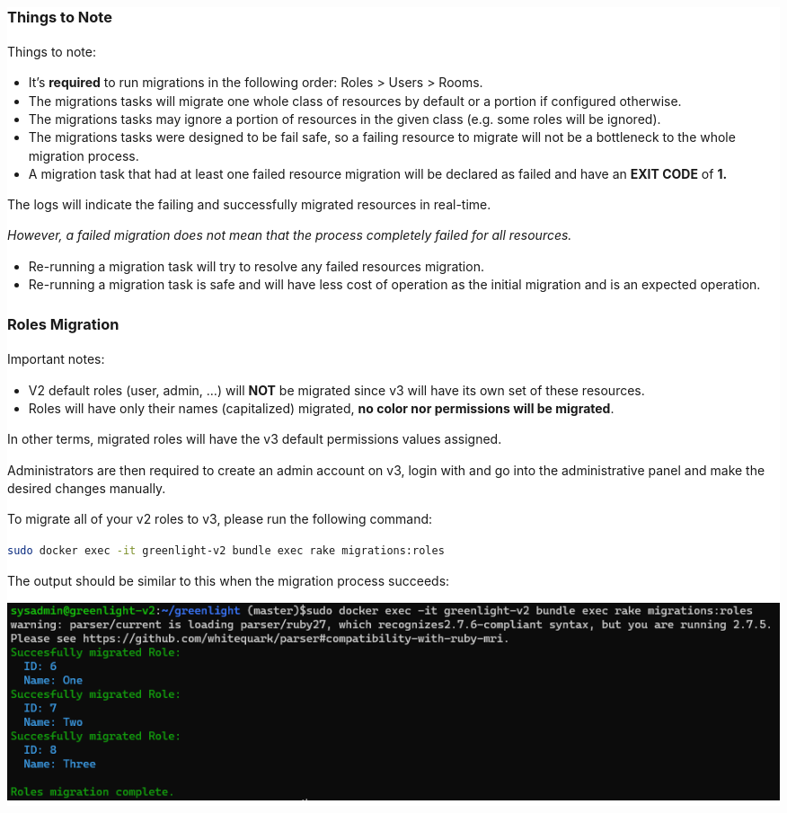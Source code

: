 ### Things to Note

Things to note:

- It’s **required** to run migrations in the following order: Roles > Users > Rooms.
- The migrations tasks will migrate one whole class of resources by default or a portion if configured otherwise.
- The migrations tasks may ignore a portion of resources in the given class (e.g. some roles will be ignored).
- The migrations tasks were designed to be fail safe, so a failing resource to migrate will not be a bottleneck to the whole migration process.
- A migration task that had at least one failed resource migration will be declared as failed and have an **EXIT CODE** of **1.**

The logs will indicate the failing and successfully migrated resources in real-time.

*However, a failed migration does not mean that the process completely failed for all resources.*

- Re-running a migration task will try to resolve any failed resources migration.
- Re-running a migration task is safe and will have less cost of operation as the initial migration and is an expected operation.

### Roles Migration

Important notes:

- V2 default roles (user, admin, …) will **NOT** be migrated since v3 will have its own set of these resources.
- Roles will have only their names (capitalized) migrated, **no color nor permissions will be migrated**.

In other terms, migrated roles will have the v3 default permissions values assigned.

Administrators are then required to create an admin account on v3, login with and go into the administrative panel and make the desired changes manually.

To migrate all of your v2 roles to v3, please run the following command:

```bash
sudo docker exec -it greenlight-v2 bundle exec rake migrations:roles
```

The output should be similar to this when the migration process succeeds:

![Untitled](/images/greenlight/v3/migration/Untitled%206.png)
